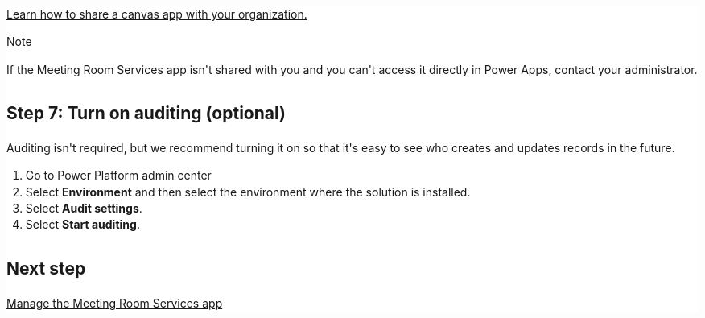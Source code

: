 [Learn how to share a canvas app with your organization.](/power-apps/maker/canvas-apps/share-app)

> [!NOTE]
> If the Meeting Room Services app isn't shared with you and you can't access it directly in Power Apps, contact your administrator.

## Step 7: Turn on auditing (optional)

Auditing isn't required, but we recommend turning it on so that it's easy to see who creates and updates records in the future.

1. Go to Power Platform admin center
1. Select **Environment** and then select the environment where the solution is installed.
1. Select **Audit settings**.
1. Select **Start auditing**.

## Next step

[Manage the Meeting Room Services app](manage.md)
